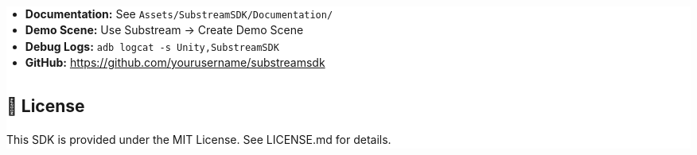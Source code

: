 - **Documentation:** See `Assets/SubstreamSDK/Documentation/`
- **Demo Scene:** Use Substream → Create Demo Scene
- **Debug Logs:** `adb logcat -s Unity,SubstreamSDK`
- **GitHub:** https://github.com/yourusername/substreamsdk

## 📄 License

This SDK is provided under the MIT License. See LICENSE.md for details.
